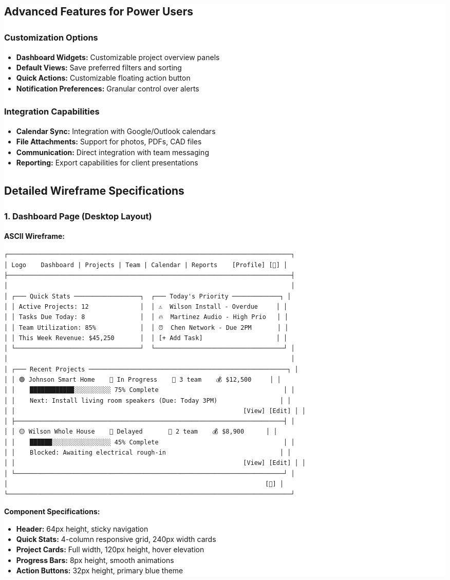 ## Advanced Features for Power Users

### Customization Options
- **Dashboard Widgets:** Customizable project overview panels
- **Default Views:** Save preferred filters and sorting
- **Quick Actions:** Customizable floating action button
- **Notification Preferences:** Granular control over alerts

### Integration Capabilities
- **Calendar Sync:** Integration with Google/Outlook calendars
- **File Attachments:** Support for photos, PDFs, CAD files
- **Communication:** Direct integration with team messaging
- **Reporting:** Export capabilities for client presentations

## Detailed Wireframe Specifications

### 1. Dashboard Page (Desktop Layout)

**ASCII Wireframe:**
```
┌─────────────────────────────────────────────────────────────────────────────┐
│ Logo    Dashboard | Projects | Team | Calendar | Reports    [Profile] [🔔] │
├─────────────────────────────────────────────────────────────────────────────┤
│                                                                             │
│ ┌─── Quick Stats ──────────────────┐  ┌─── Today's Priority ─────────────┐ │
│ │ Active Projects: 12              │  │ ⚠️  Wilson Install - Overdue     │ │
│ │ Tasks Due Today: 8               │  │ 🔥  Martinez Audio - High Prio   │ │
│ │ Team Utilization: 85%            │  │ ⏰  Chen Network - Due 2PM       │ │
│ │ This Week Revenue: $45,250       │  │ [+ Add Task]                    │ │
│ └──────────────────────────────────┘  └───────────────────────────────────┘ │
│                                                                             │
│ ┌─── Recent Projects ──────────────────────────────────────────────────────┐ │
│ │ 🟢 Johnson Smart Home    📅 In Progress    👥 3 team    💰 $12,500     │ │
│ │    ████████████░░░░░░░░░░ 75% Complete                                  │ │
│ │    Next: Install living room speakers (Due: Today 3PM)                 │ │
│ │                                                              [View] [Edit] │ │
│ ├─────────────────────────────────────────────────────────────────────────┤ │
│ │ 🟡 Wilson Whole House    📅 Delayed       👥 2 team    💰 $8,900      │ │
│ │    ██████░░░░░░░░░░░░░░░░ 45% Complete                                  │ │
│ │    Blocked: Awaiting electrical rough-in                               │ │
│ │                                                              [View] [Edit] │ │
│ └─────────────────────────────────────────────────────────────────────────┘ │
│                                                                      [🔄] │
└─────────────────────────────────────────────────────────────────────────────┘
```

**Component Specifications:**
- **Header:** 64px height, sticky navigation
- **Quick Stats:** 4-column responsive grid, 240px width cards
- **Project Cards:** Full width, 120px height, hover elevation
- **Progress Bars:** 8px height, smooth animations
- **Action Buttons:** 32px height, primary blue theme
